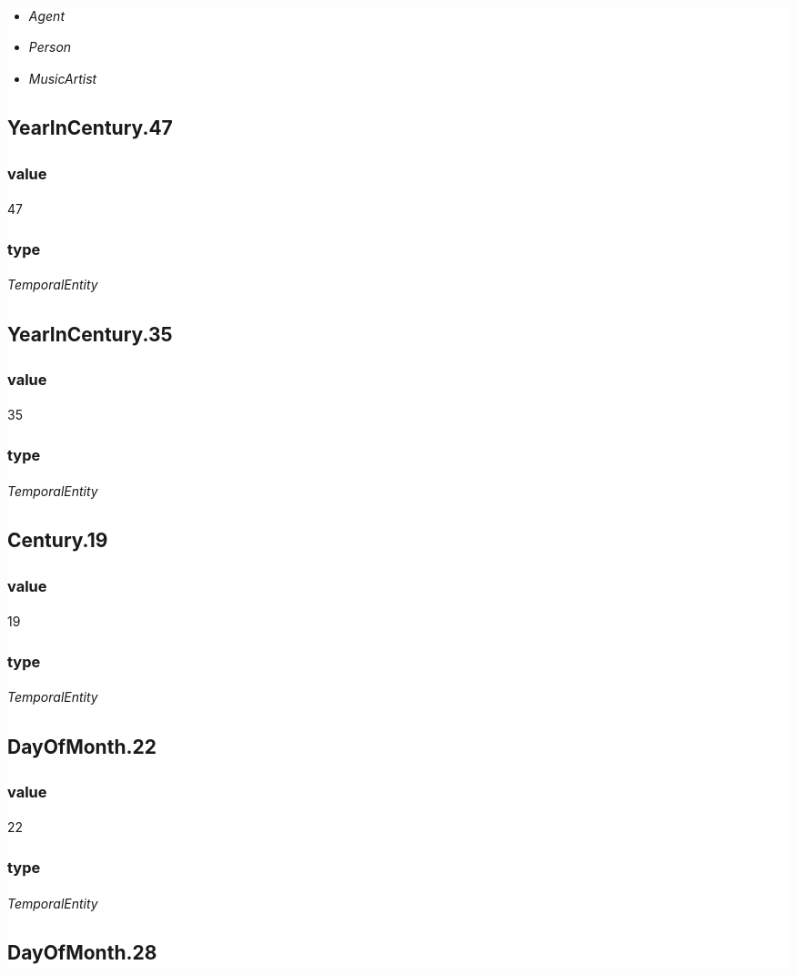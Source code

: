  - *Agent*

 - *Person*

 - *MusicArtist*

## YearInCentury.47

### value


47

### type


*TemporalEntity*

## YearInCentury.35

### value


35

### type


*TemporalEntity*

## Century.19

### value


19

### type


*TemporalEntity*

## DayOfMonth.22

### value


22

### type


*TemporalEntity*

## DayOfMonth.28
